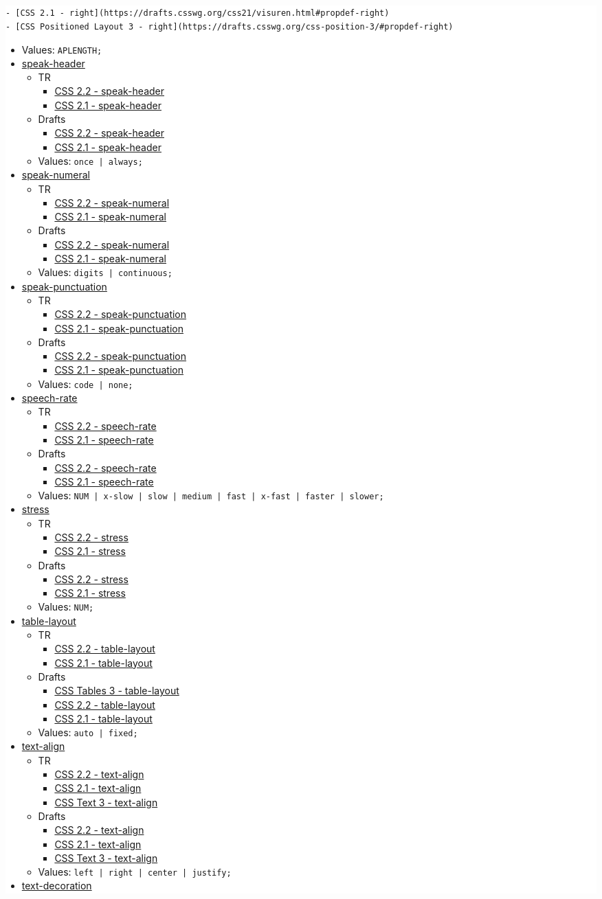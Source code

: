     - [CSS 2.1 - right](https://drafts.csswg.org/css21/visuren.html#propdef-right)
    - [CSS Positioned Layout 3 - right](https://drafts.csswg.org/css-position-3/#propdef-right)
  - Values: `APLENGTH;`
- [speak-header](https://www.w3.org/TR/CSS22/aural.html#propdef-speak-header)
  - TR
    - [CSS 2.2 - speak-header](https://www.w3.org/TR/CSS22/aural.html#propdef-speak-header)
    - [CSS 2.1 - speak-header](https://www.w3.org/TR/CSS21/aural.html#propdef-speak-header)
  - Drafts
    - [CSS 2.2 - speak-header](https://drafts.csswg.org/css2/aural.html#propdef-speak-header)
    - [CSS 2.1 - speak-header](https://drafts.csswg.org/css21/aural.html#propdef-speak-header)
  - Values: `once | always;`
- [speak-numeral](https://www.w3.org/TR/CSS22/aural.html#propdef-speak-numeral)
  - TR
    - [CSS 2.2 - speak-numeral](https://www.w3.org/TR/CSS22/aural.html#propdef-speak-numeral)
    - [CSS 2.1 - speak-numeral](https://www.w3.org/TR/CSS21/aural.html#propdef-speak-numeral)
  - Drafts
    - [CSS 2.2 - speak-numeral](https://drafts.csswg.org/css2/aural.html#propdef-speak-numeral)
    - [CSS 2.1 - speak-numeral](https://drafts.csswg.org/css21/aural.html#propdef-speak-numeral)
  - Values: `digits | continuous;`
- [speak-punctuation](https://www.w3.org/TR/CSS22/aural.html#propdef-speak-punctuation)
  - TR
    - [CSS 2.2 - speak-punctuation](https://www.w3.org/TR/CSS22/aural.html#propdef-speak-punctuation)
    - [CSS 2.1 - speak-punctuation](https://www.w3.org/TR/CSS21/aural.html#propdef-speak-punctuation)
  - Drafts
    - [CSS 2.2 - speak-punctuation](https://drafts.csswg.org/css2/aural.html#propdef-speak-punctuation)
    - [CSS 2.1 - speak-punctuation](https://drafts.csswg.org/css21/aural.html#propdef-speak-punctuation)
  - Values: `code | none;`
- [speech-rate](https://www.w3.org/TR/CSS22/aural.html#propdef-speech-rate)
  - TR
    - [CSS 2.2 - speech-rate](https://www.w3.org/TR/CSS22/aural.html#propdef-speech-rate)
    - [CSS 2.1 - speech-rate](https://www.w3.org/TR/CSS21/aural.html#propdef-speech-rate)
  - Drafts
    - [CSS 2.2 - speech-rate](https://drafts.csswg.org/css2/aural.html#propdef-speech-rate)
    - [CSS 2.1 - speech-rate](https://drafts.csswg.org/css21/aural.html#propdef-speech-rate)
  - Values: `NUM | x-slow | slow | medium | fast | x-fast | faster | slower;`
- [stress](https://www.w3.org/TR/CSS22/aural.html#propdef-stress)
  - TR
    - [CSS 2.2 - stress](https://www.w3.org/TR/CSS22/aural.html#propdef-stress)
    - [CSS 2.1 - stress](https://www.w3.org/TR/CSS21/aural.html#propdef-stress)
  - Drafts
    - [CSS 2.2 - stress](https://drafts.csswg.org/css2/aural.html#propdef-stress)
    - [CSS 2.1 - stress](https://drafts.csswg.org/css21/aural.html#propdef-stress)
  - Values: `NUM;`
- [table-layout](https://www.w3.org/TR/CSS22/tables.html#propdef-table-layout)
  - TR
    - [CSS 2.2 - table-layout](https://www.w3.org/TR/CSS22/tables.html#propdef-table-layout)
    - [CSS 2.1 - table-layout](https://www.w3.org/TR/CSS21/tables.html#propdef-table-layout)
  - Drafts
    - [CSS Tables 3 - table-layout](https://drafts.csswg.org/css-tables-3/#propdef-table-layout)
    - [CSS 2.2 - table-layout](https://drafts.csswg.org/css2/tables.html#propdef-table-layout)
    - [CSS 2.1 - table-layout](https://drafts.csswg.org/css21/tables.html#propdef-table-layout)
  - Values: `auto | fixed;`
- [text-align](https://www.w3.org/TR/CSS22/text.html#propdef-text-align)
  - TR
    - [CSS 2.2 - text-align](https://www.w3.org/TR/CSS22/text.html#propdef-text-align)
    - [CSS 2.1 - text-align](https://www.w3.org/TR/CSS21/text.html#propdef-text-align)
    - [CSS Text 3 - text-align](https://www.w3.org/TR/css-text-3/#text-align)
  - Drafts
    - [CSS 2.2 - text-align](https://drafts.csswg.org/css2/text.html#propdef-text-align)
    - [CSS 2.1 - text-align](https://drafts.csswg.org/css21/text.html#propdef-text-align)
    - [CSS Text 3 - text-align](https://drafts.csswg.org/css-text-3/#propdef-text-align)
  - Values: `left | right | center | justify;`
- [text-decoration](https://www.w3.org/TR/CSS22/text.html#propdef-text-decoration)